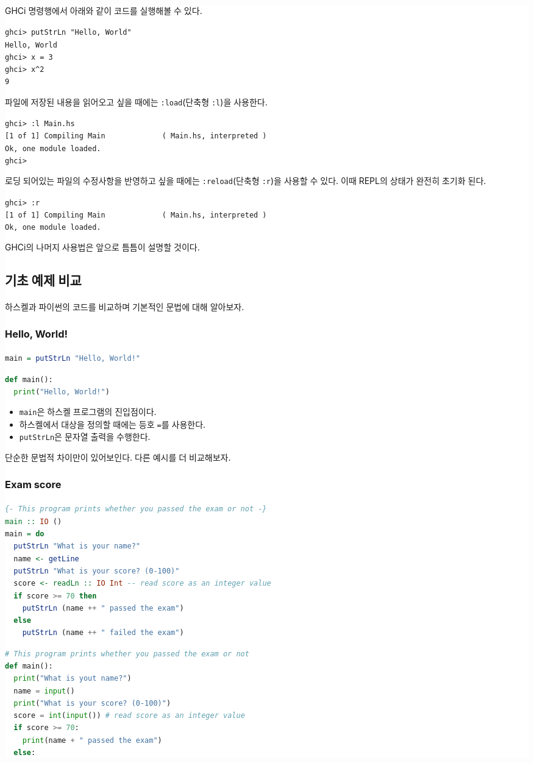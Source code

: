 GHCi 명령행에서 아래와 같이 코드를 실행해볼 수 있다.
```
ghci> putStrLn "Hello, World"
Hello, World
ghci> x = 3
ghci> x^2
9
```

파일에 저장된 내용을 읽어오고 싶을 때에는 `:load`(단축형 `:l`)을 사용한다.
```
ghci> :l Main.hs
[1 of 1] Compiling Main             ( Main.hs, interpreted )
Ok, one module loaded.
ghci> 
```

로딩 되어있는 파일의 수정사항을 반영하고 싶을 때에는 `:reload`(단축형 `:r`)을 사용할 수 있다. 이때 REPL의 상태가 완전히 초기화 된다.
```
ghci> :r
[1 of 1] Compiling Main             ( Main.hs, interpreted )
Ok, one module loaded.
```

GHCi의 나머지 사용법은 앞으로 틈틈이 설명할 것이다.

## 기초 예제 비교
하스켈과 파이썬의 코드를 비교하며 기본적인 문법에 대해 알아보자.

### Hello, World!
```haskell
main = putStrLn "Hello, World!"
```
```python
def main():
  print("Hello, World!")
```
* `main`은 하스켈 프로그램의 진입점이다.
* 하스켈에서 대상을 정의할 때에는 등호 `=`를 사용한다.
* `putStrLn`은 문자열 출력을 수행한다.

단순한 문법적 차이만이 있어보인다. 다른 예시를 더 비교해보자.

### Exam score
```haskell
{- This program prints whether you passed the exam or not -}
main :: IO ()
main = do
  putStrLn "What is your name?"
  name <- getLine
  putStrLn "What is your score? (0-100)"
  score <- readLn :: IO Int -- read score as an integer value
  if score >= 70 then
    putStrLn (name ++ " passed the exam")
  else
    putStrLn (name ++ " failed the exam")
```
```python
# This program prints whether you passed the exam or not
def main():
  print("What is yout name?")
  name = input()
  print("What is your score? (0-100)")
  score = int(input()) # read score as an integer value
  if score >= 70:
    print(name + " passed the exam")
  else:
```